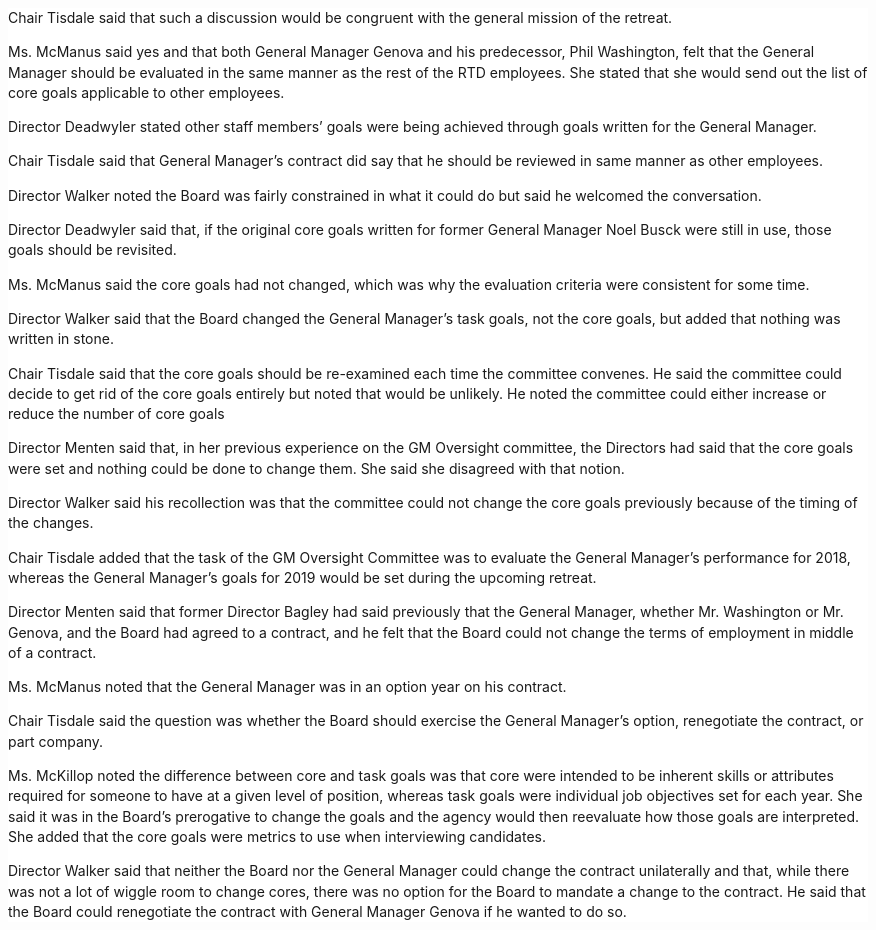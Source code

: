 Chair Tisdale said that such a discussion would be congruent with the general mission of the retreat.

Ms. McManus said yes and that both General Manager Genova and his predecessor, Phil Washington, felt that the General Manager should be evaluated in the same manner as the rest of the RTD employees. She stated that she would send out the list of core goals applicable to other employees.

Director Deadwyler stated other staff members’ goals were being achieved through goals written for the General Manager.

Chair Tisdale said that General Manager’s contract did say that he should be reviewed in same manner as other employees.

Director Walker noted the Board was fairly constrained in what it could do but said he welcomed the conversation.

Director Deadwyler said that, if the original core goals written for former General Manager Noel Busck were still in use, those goals should be revisited.

Ms. McManus said the core goals had not changed, which was why the evaluation criteria were consistent for some time.

Director Walker said that the Board changed the General Manager’s task goals, not the core goals, but added that nothing was written in stone.

Chair Tisdale said that the core goals should be re-examined each time the committee convenes. He said the committee could decide to get rid of the core goals entirely but noted that would be unlikely. He noted the committee could either increase or reduce the number of core goals

Director Menten said that, in her previous experience on the GM Oversight committee, the Directors had said that the core goals were set and nothing could be done to change them. She said she disagreed with that notion.

Director Walker said his recollection was that the committee could not change the core goals previously because of the timing of the changes.

Chair Tisdale added that the task of the GM Oversight Committee was to evaluate the General Manager’s performance for 2018, whereas the General Manager’s goals for 2019 would be set during the upcoming retreat.

Director Menten said that former Director Bagley had said previously that the General Manager, whether Mr. Washington or Mr. Genova, and the Board had agreed to a contract, and he felt that the Board could not change the terms of employment in middle of a contract.

Ms. McManus noted that the General Manager was in an option year on his contract.

Chair Tisdale said the question was whether the Board should exercise the General Manager’s option, renegotiate the contract, or part company.

Ms. McKillop noted the difference between core and task goals was that core were intended to be inherent skills or attributes required for someone to have at a given level of position, whereas task goals were individual job objectives set for each year. She said it was in the Board’s prerogative to change the goals and the agency would then reevaluate how those goals are interpreted. She added that the core goals were metrics to use when interviewing candidates.

Director Walker said that neither the Board nor the General Manager could change the contract unilaterally and that, while there was not a lot of wiggle room to change cores, there was no option for the Board to mandate a change to the contract. He said that the Board could renegotiate the contract with General Manager Genova if he wanted to do so.
